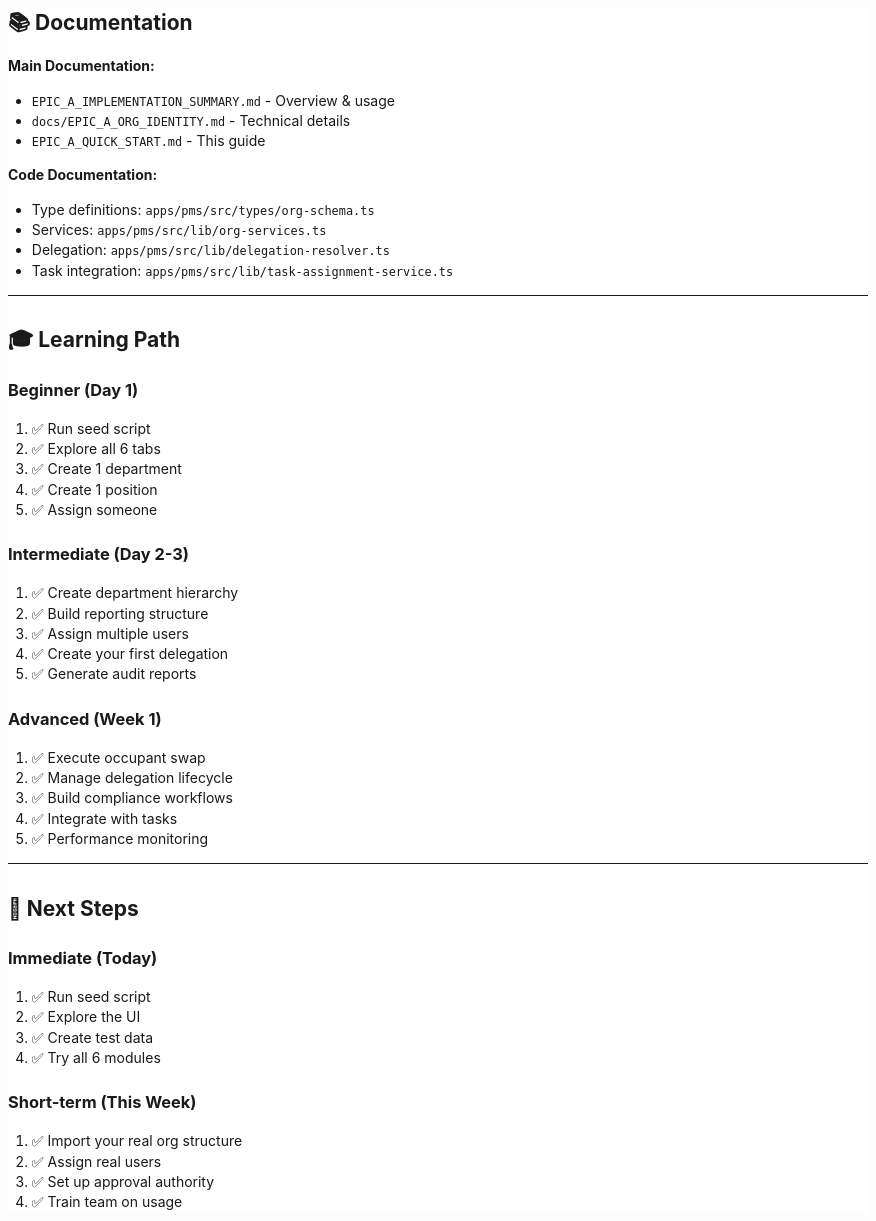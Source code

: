 
## 📚 Documentation

**Main Documentation:**
- `EPIC_A_IMPLEMENTATION_SUMMARY.md` - Overview & usage
- `docs/EPIC_A_ORG_IDENTITY.md` - Technical details
- `EPIC_A_QUICK_START.md` - This guide

**Code Documentation:**
- Type definitions: `apps/pms/src/types/org-schema.ts`
- Services: `apps/pms/src/lib/org-services.ts`
- Delegation: `apps/pms/src/lib/delegation-resolver.ts`
- Task integration: `apps/pms/src/lib/task-assignment-service.ts`

---

## 🎓 Learning Path

### Beginner (Day 1)
1. ✅ Run seed script
2. ✅ Explore all 6 tabs
3. ✅ Create 1 department
4. ✅ Create 1 position
5. ✅ Assign someone

### Intermediate (Day 2-3)
1. ✅ Create department hierarchy
2. ✅ Build reporting structure
3. ✅ Assign multiple users
4. ✅ Create your first delegation
5. ✅ Generate audit reports

### Advanced (Week 1)
1. ✅ Execute occupant swap
2. ✅ Manage delegation lifecycle
3. ✅ Build compliance workflows
4. ✅ Integrate with tasks
5. ✅ Performance monitoring

---

## 🚢 Next Steps

### Immediate (Today)
1. ✅ Run seed script
2. ✅ Explore the UI
3. ✅ Create test data
4. ✅ Try all 6 modules

### Short-term (This Week)
1. ✅ Import your real org structure
2. ✅ Assign real users
3. ✅ Set up approval authority
4. ✅ Train team on usage
